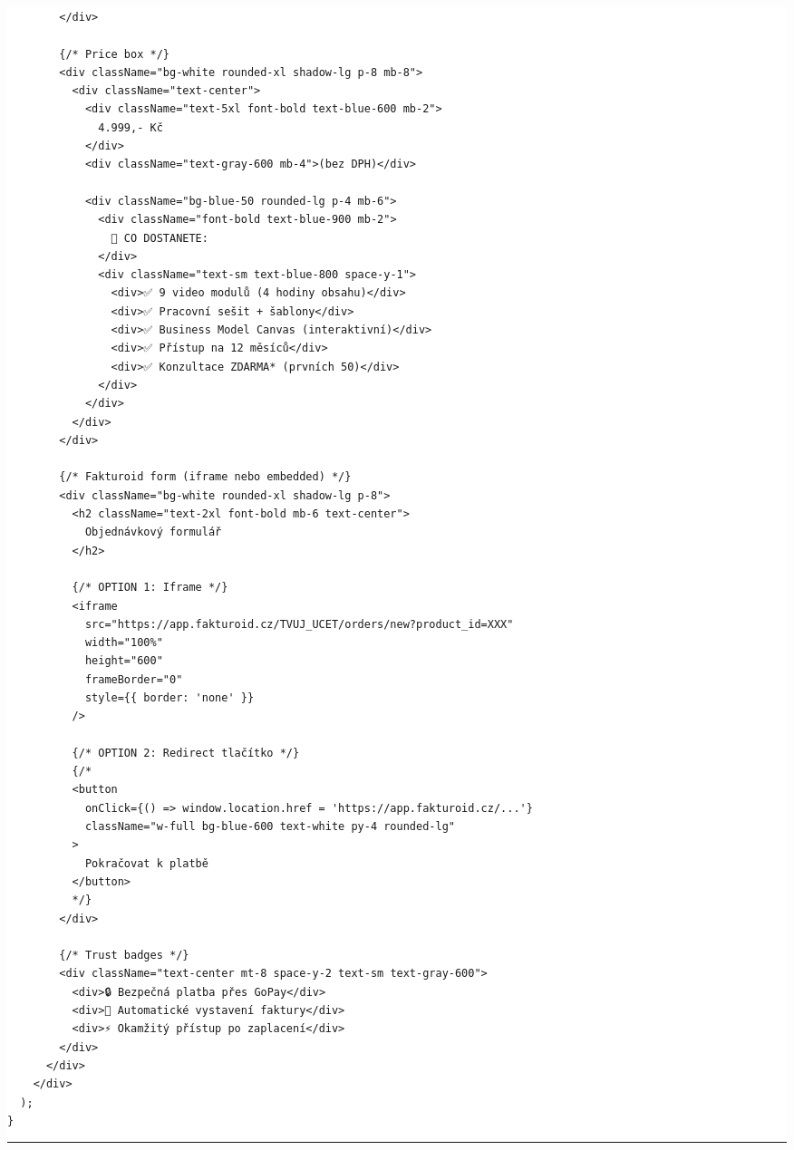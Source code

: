 ```tsx
        </div>
        
        {/* Price box */}
        <div className="bg-white rounded-xl shadow-lg p-8 mb-8">
          <div className="text-center">
            <div className="text-5xl font-bold text-blue-600 mb-2">
              4.999,- Kč
            </div>
            <div className="text-gray-600 mb-4">(bez DPH)</div>
            
            <div className="bg-blue-50 rounded-lg p-4 mb-6">
              <div className="font-bold text-blue-900 mb-2">
                🎁 CO DOSTANETE:
              </div>
              <div className="text-sm text-blue-800 space-y-1">
                <div>✅ 9 video modulů (4 hodiny obsahu)</div>
                <div>✅ Pracovní sešit + šablony</div>
                <div>✅ Business Model Canvas (interaktivní)</div>
                <div>✅ Přístup na 12 měsíců</div>
                <div>✅ Konzultace ZDARMA* (prvních 50)</div>
              </div>
            </div>
          </div>
        </div>
        
        {/* Fakturoid form (iframe nebo embedded) */}
        <div className="bg-white rounded-xl shadow-lg p-8">
          <h2 className="text-2xl font-bold mb-6 text-center">
            Objednávkový formulář
          </h2>
          
          {/* OPTION 1: Iframe */}
          <iframe 
            src="https://app.fakturoid.cz/TVUJ_UCET/orders/new?product_id=XXX"
            width="100%"
            height="600"
            frameBorder="0"
            style={{ border: 'none' }}
          />
          
          {/* OPTION 2: Redirect tlačítko */}
          {/* 
          <button 
            onClick={() => window.location.href = 'https://app.fakturoid.cz/...'}
            className="w-full bg-blue-600 text-white py-4 rounded-lg"
          >
            Pokračovat k platbě
          </button>
          */}
        </div>
        
        {/* Trust badges */}
        <div className="text-center mt-8 space-y-2 text-sm text-gray-600">
          <div>🔒 Bezpečná platba přes GoPay</div>
          <div>📄 Automatické vystavení faktury</div>
          <div>⚡ Okamžitý přístup po zaplacení</div>
        </div>
      </div>
    </div>
  );
}
```

---